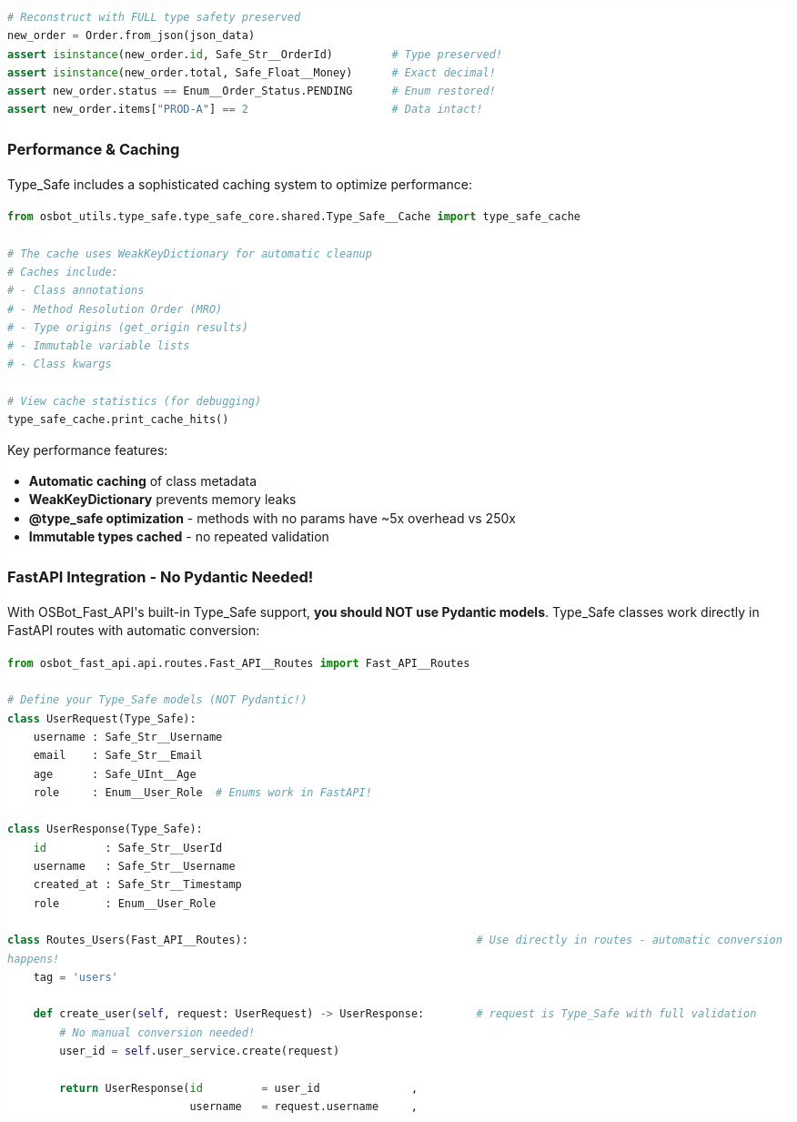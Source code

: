 ```python
# Reconstruct with FULL type safety preserved
new_order = Order.from_json(json_data)
assert isinstance(new_order.id, Safe_Str__OrderId)         # Type preserved!
assert isinstance(new_order.total, Safe_Float__Money)      # Exact decimal!
assert new_order.status == Enum__Order_Status.PENDING      # Enum restored!
assert new_order.items["PROD-A"] == 2                      # Data intact!
```

### Performance & Caching

Type_Safe includes a sophisticated caching system to optimize performance:

```python
from osbot_utils.type_safe.type_safe_core.shared.Type_Safe__Cache import type_safe_cache

# The cache uses WeakKeyDictionary for automatic cleanup
# Caches include:
# - Class annotations
# - Method Resolution Order (MRO)
# - Type origins (get_origin results)
# - Immutable variable lists
# - Class kwargs

# View cache statistics (for debugging)
type_safe_cache.print_cache_hits()
```

Key performance features:
- **Automatic caching** of class metadata
- **WeakKeyDictionary** prevents memory leaks
- **@type_safe optimization** - methods with no params have ~5x overhead vs 250x
- **Immutable types cached** - no repeated validation

### FastAPI Integration - No Pydantic Needed!

With OSBot_Fast_API's built-in Type_Safe support, **you should NOT use Pydantic models**. Type_Safe classes work directly in FastAPI routes with automatic conversion:

```python
from osbot_fast_api.api.routes.Fast_API__Routes import Fast_API__Routes

# Define your Type_Safe models (NOT Pydantic!)
class UserRequest(Type_Safe):
    username : Safe_Str__Username
    email    : Safe_Str__Email
    age      : Safe_UInt__Age
    role     : Enum__User_Role  # Enums work in FastAPI!

class UserResponse(Type_Safe):
    id         : Safe_Str__UserId
    username   : Safe_Str__Username
    created_at : Safe_Str__Timestamp
    role       : Enum__User_Role
    
class Routes_Users(Fast_API__Routes):                                   # Use directly in routes - automatic conversion happens!
    tag = 'users'
    
    def create_user(self, request: UserRequest) -> UserResponse:        # request is Type_Safe with full validation
        # No manual conversion needed!
        user_id = self.user_service.create(request)
        
        return UserResponse(id         = user_id              ,
                            username   = request.username     ,
```